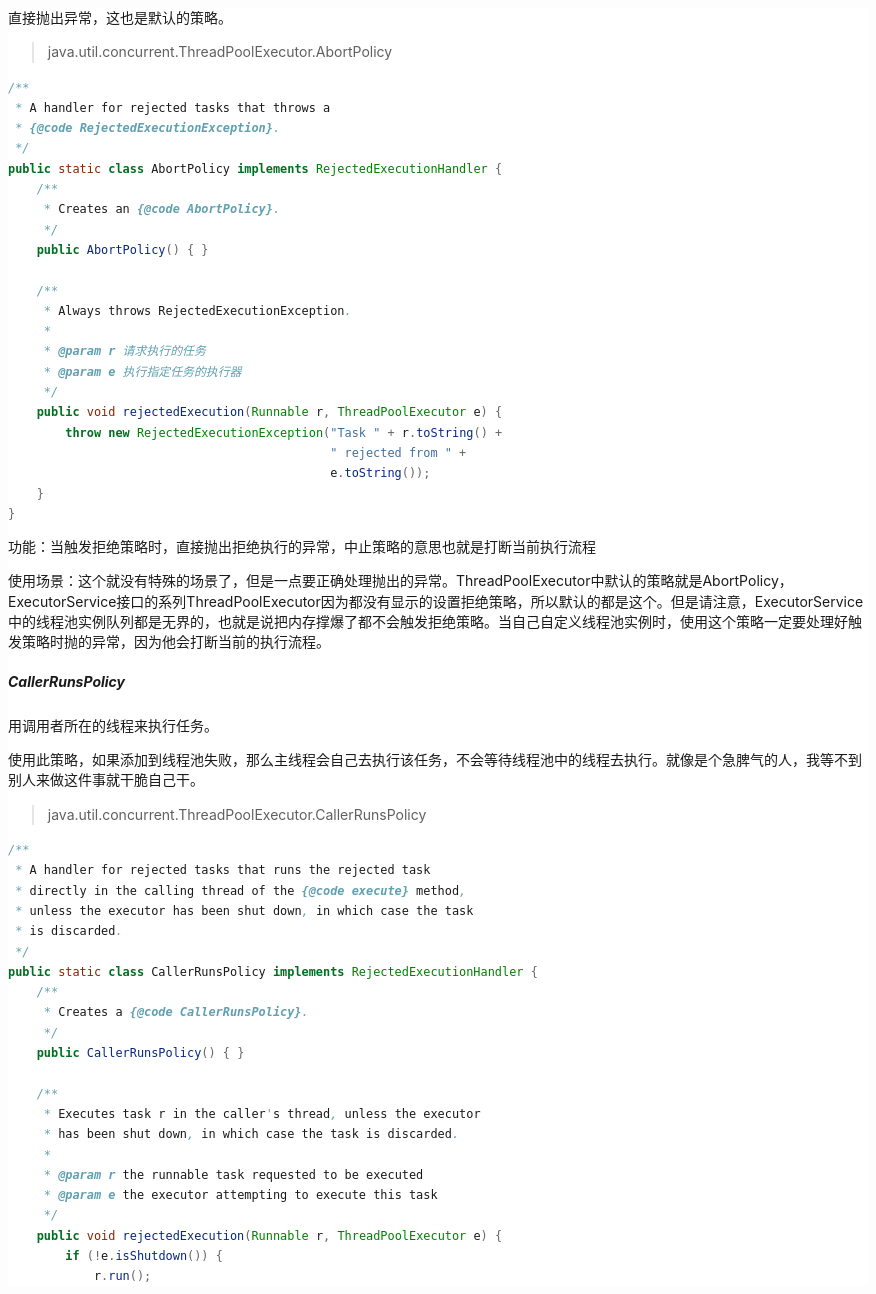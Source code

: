 直接抛出异常，这也是默认的策略。

> java.util.concurrent.ThreadPoolExecutor.AbortPolicy

```java
/**
 * A handler for rejected tasks that throws a
 * {@code RejectedExecutionException}.
 */
public static class AbortPolicy implements RejectedExecutionHandler {
    /**
     * Creates an {@code AbortPolicy}.
     */
    public AbortPolicy() { }

    /**
     * Always throws RejectedExecutionException.
     *
     * @param r 请求执行的任务
     * @param e 执行指定任务的执行器
     */
    public void rejectedExecution(Runnable r, ThreadPoolExecutor e) {
        throw new RejectedExecutionException("Task " + r.toString() +
                                             " rejected from " +
                                             e.toString());
    }
}
```

功能：当触发拒绝策略时，直接抛出拒绝执行的异常，中止策略的意思也就是打断当前执行流程

使用场景：这个就没有特殊的场景了，但是一点要正确处理抛出的异常。ThreadPoolExecutor中默认的策略就是AbortPolicy，ExecutorService接口的系列ThreadPoolExecutor因为都没有显示的设置拒绝策略，所以默认的都是这个。但是请注意，ExecutorService中的线程池实例队列都是无界的，也就是说把内存撑爆了都不会触发拒绝策略。当自己自定义线程池实例时，使用这个策略一定要处理好触发策略时抛的异常，因为他会打断当前的执行流程。



##### CallerRunsPolicy

用调用者所在的线程来执行任务。

使用此策略，如果添加到线程池失败，那么主线程会自己去执行该任务，不会等待线程池中的线程去执行。就像是个急脾气的人，我等不到别人来做这件事就干脆自己干。



> java.util.concurrent.ThreadPoolExecutor.CallerRunsPolicy

```java
/**
 * A handler for rejected tasks that runs the rejected task
 * directly in the calling thread of the {@code execute} method,
 * unless the executor has been shut down, in which case the task
 * is discarded.
 */
public static class CallerRunsPolicy implements RejectedExecutionHandler {
    /**
     * Creates a {@code CallerRunsPolicy}.
     */
    public CallerRunsPolicy() { }

    /**
     * Executes task r in the caller's thread, unless the executor
     * has been shut down, in which case the task is discarded.
     *
     * @param r the runnable task requested to be executed
     * @param e the executor attempting to execute this task
     */
    public void rejectedExecution(Runnable r, ThreadPoolExecutor e) {
        if (!e.isShutdown()) {
            r.run();
```